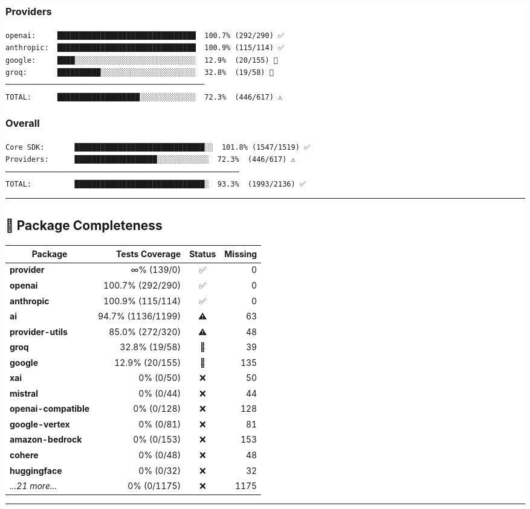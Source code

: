 ### Providers

```
openai:     ████████████████████████████████  100.7% (292/290) ✅
anthropic:  ████████████████████████████████  100.9% (115/114) ✅
google:     ████░░░░░░░░░░░░░░░░░░░░░░░░░░░░  12.9%  (20/155) 🔴
groq:       ██████████░░░░░░░░░░░░░░░░░░░░░░  32.8%  (19/58) 🔴
──────────────────────────────────────────────
TOTAL:      ███████████████████░░░░░░░░░░░░░  72.3%  (446/617) ⚠️
```

### Overall

```
Core SDK:       ██████████████████████████████░░  101.8% (1547/1519) ✅
Providers:      ███████████████████░░░░░░░░░░░░  72.3%  (446/617) ⚠️
──────────────────────────────────────────────────────
TOTAL:          ██████████████████████████████░  93.3%  (1993/2136) ✅
```

---

## 🎯 Package Completeness

| Package | Tests Coverage | Status | Missing |
|---------|---------------:|:------:|--------:|
| **provider** | ∞% (139/0) | ✅ | 0 |
| **openai** | 100.7% (292/290) | ✅ | 0 |
| **anthropic** | 100.9% (115/114) | ✅ | 0 |
| **ai** | 94.7% (1136/1199) | ⚠️ | 63 |
| **provider-utils** | 85.0% (272/320) | ⚠️ | 48 |
| **groq** | 32.8% (19/58) | 🔴 | 39 |
| **google** | 12.9% (20/155) | 🔴 | 135 |
| **xai** | 0% (0/50) | ❌ | 50 |
| **mistral** | 0% (0/44) | ❌ | 44 |
| **openai-compatible** | 0% (0/128) | ❌ | 128 |
| **google-vertex** | 0% (0/81) | ❌ | 81 |
| **amazon-bedrock** | 0% (0/153) | ❌ | 153 |
| **cohere** | 0% (0/48) | ❌ | 48 |
| **huggingface** | 0% (0/32) | ❌ | 32 |
| _...21 more..._ | 0% (0/1175) | ❌ | 1175 |

---